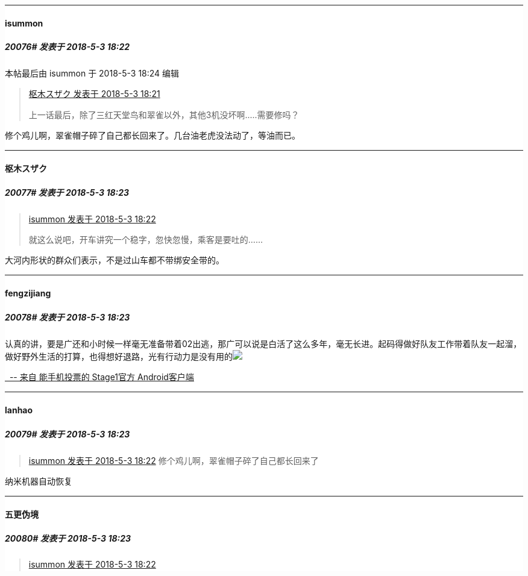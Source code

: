 
-----

####  isummon  
##### 20076#       发表于 2018-5-3 18:22


 本帖最后由 isummon 于 2018-5-3 18:24 编辑 
<blockquote><a href="httphttps://bbs.saraba1st.com/2b/forum.php?mod=redirect&amp;goto=findpost&amp;pid=39465019&amp;ptid=1636434" target="_blank">枢木スザク 发表于 2018-5-3 18:21</a>

上一话最后，除了三红天堂鸟和翠雀以外，其他3机没坏啊.....需要修吗？</blockquote>
修个鸡儿啊，翠雀帽子碎了自己都长回来了。几台油老虎没法动了，等油而已。


-----

####  枢木スザク  
##### 20077#       发表于 2018-5-3 18:23


<blockquote><a href="httphttps://bbs.saraba1st.com/2b/forum.php?mod=redirect&amp;goto=findpost&amp;pid=39465027&amp;ptid=1636434" target="_blank">isummon 发表于 2018-5-3 18:22</a>

就这么说吧，开车讲究一个稳字，忽快忽慢，乘客是要吐的……</blockquote>
大河内形状的群众们表示，不是过山车都不带绑安全带的。


-----

####  fengzijiang  
##### 20078#       发表于 2018-5-3 18:23


认真的讲，要是广还和小时候一样毫无准备带着02出逃，那广可以说是白活了这么多年，毫无长进。起码得做好队友工作带着队友一起溜，做好野外生活的打算，也得想好退路，光有行动力是没有用的<img src="https://static.saraba1st.com/image/smiley/face2017/009.gif" referrerpolicy="no-referrer">

[  -- 来自 能手机投票的 Stage1官方 Android客户端](https://www.coolapk.com/apk/140634)


-----

####  lanhao  
##### 20079#       发表于 2018-5-3 18:23


<blockquote><a href="httphttps://bbs.saraba1st.com/2b/forum.php?mod=redirect&amp;goto=findpost&amp;pid=39465042&amp;ptid=1636434" target="_blank">isummon 发表于 2018-5-3 18:22</a>
修个鸡儿啊，翠雀帽子碎了自己都长回来了</blockquote>
纳米机器自动恢复


-----

####  五更伪境  
##### 20080#       发表于 2018-5-3 18:23


<blockquote><a href="httphttps://bbs.saraba1st.com/2b/forum.php?mod=redirect&amp;goto=findpost&amp;pid=39465027&amp;ptid=1636434" target="_blank">isummon 发表于 2018-5-3 18:22</a>
